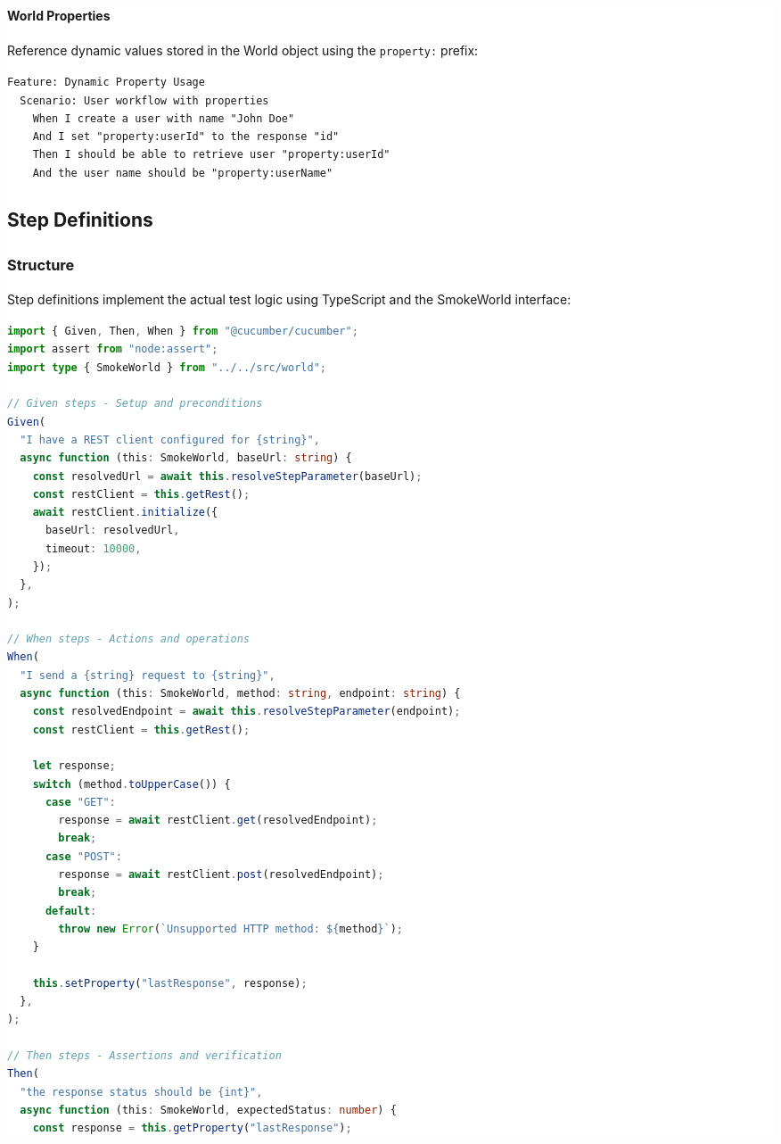 #### World Properties

Reference dynamic values stored in the World object using the `property:` prefix:

```gherkin
Feature: Dynamic Property Usage
  Scenario: User workflow with properties
    When I create a user with name "John Doe"
    And I set "property:userId" to the response "id"
    Then I should be able to retrieve user "property:userId"
    And the user name should be "property:userName"
```

## Step Definitions

### Structure

Step definitions implement the actual test logic using TypeScript and the SmokeWorld interface:

```typescript
import { Given, Then, When } from "@cucumber/cucumber";
import assert from "node:assert";
import type { SmokeWorld } from "../../src/world";

// Given steps - Setup and preconditions
Given(
  "I have a REST client configured for {string}",
  async function (this: SmokeWorld, baseUrl: string) {
    const resolvedUrl = await this.resolveStepParameter(baseUrl);
    const restClient = this.getRest();
    await restClient.initialize({
      baseUrl: resolvedUrl,
      timeout: 10000,
    });
  },
);

// When steps - Actions and operations
When(
  "I send a {string} request to {string}",
  async function (this: SmokeWorld, method: string, endpoint: string) {
    const resolvedEndpoint = await this.resolveStepParameter(endpoint);
    const restClient = this.getRest();

    let response;
    switch (method.toUpperCase()) {
      case "GET":
        response = await restClient.get(resolvedEndpoint);
        break;
      case "POST":
        response = await restClient.post(resolvedEndpoint);
        break;
      default:
        throw new Error(`Unsupported HTTP method: ${method}`);
    }

    this.setProperty("lastResponse", response);
  },
);

// Then steps - Assertions and verification
Then(
  "the response status should be {int}",
  async function (this: SmokeWorld, expectedStatus: number) {
    const response = this.getProperty("lastResponse");
```